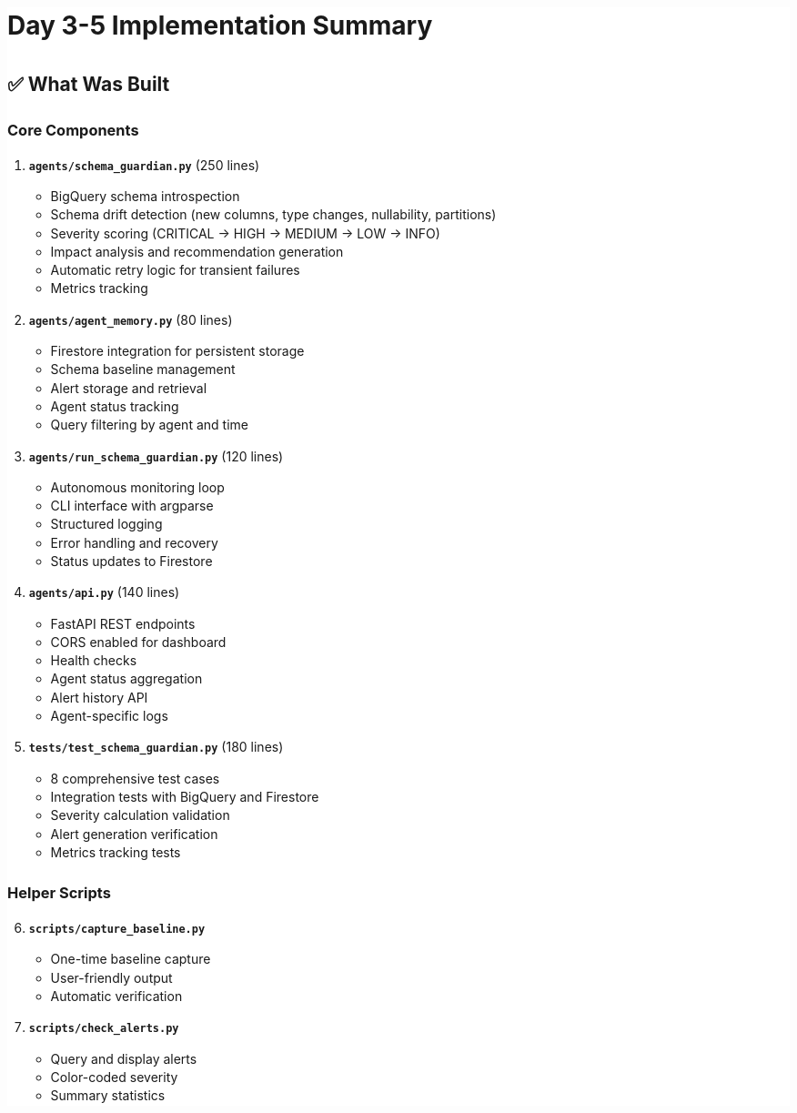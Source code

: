 # Day 3-5 Implementation Summary

## ✅ What Was Built

### Core Components

1. **`agents/schema_guardian.py`** (250 lines)
   - BigQuery schema introspection
   - Schema drift detection (new columns, type changes, nullability, partitions)
   - Severity scoring (CRITICAL → HIGH → MEDIUM → LOW → INFO)
   - Impact analysis and recommendation generation
   - Automatic retry logic for transient failures
   - Metrics tracking

2. **`agents/agent_memory.py`** (80 lines)
   - Firestore integration for persistent storage
   - Schema baseline management
   - Alert storage and retrieval
   - Agent status tracking
   - Query filtering by agent and time

3. **`agents/run_schema_guardian.py`** (120 lines)
   - Autonomous monitoring loop
   - CLI interface with argparse
   - Structured logging
   - Error handling and recovery
   - Status updates to Firestore

4. **`agents/api.py`** (140 lines)
   - FastAPI REST endpoints
   - CORS enabled for dashboard
   - Health checks
   - Agent status aggregation
   - Alert history API
   - Agent-specific logs

5. **`tests/test_schema_guardian.py`** (180 lines)
   - 8 comprehensive test cases
   - Integration tests with BigQuery and Firestore
   - Severity calculation validation
   - Alert generation verification
   - Metrics tracking tests

### Helper Scripts

6. **`scripts/capture_baseline.py`**
   - One-time baseline capture
   - User-friendly output
   - Automatic verification

7. **`scripts/check_alerts.py`**
   - Query and display alerts
   - Color-coded severity
   - Summary statistics
